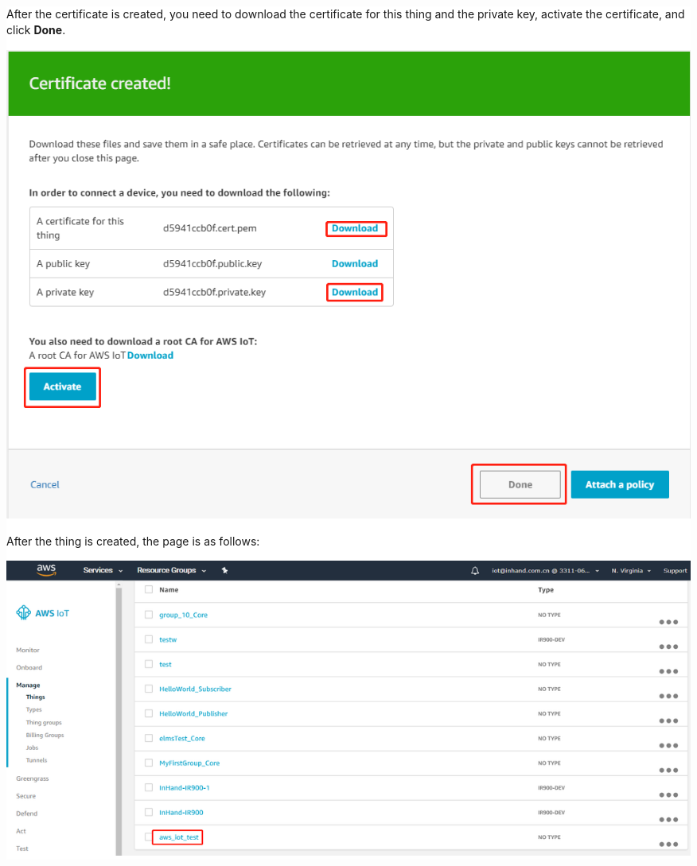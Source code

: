 
<a id="download-file"> </a>

After the certificate is created, you need to download the certificate for this thing and the private key, activate the certificate, and click **Done**.

![](images/2020-04-27-17-08-12.png)

After the thing is created, the page is as follows:

![](images/2020-04-27-17-09-32.png)
